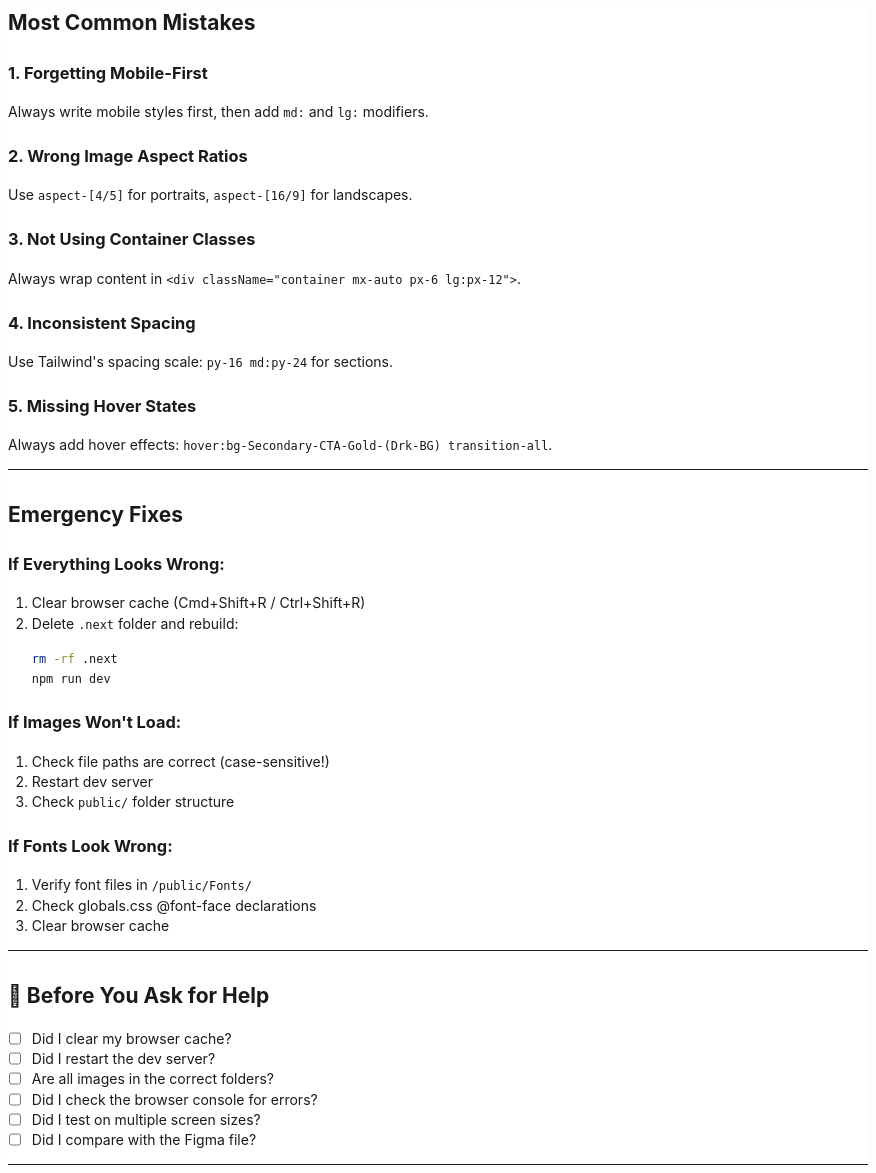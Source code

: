 
## Most Common Mistakes

### 1. Forgetting Mobile-First
Always write mobile styles first, then add `md:` and `lg:` modifiers.

### 2. Wrong Image Aspect Ratios
Use `aspect-[4/5]` for portraits, `aspect-[16/9]` for landscapes.

### 3. Not Using Container Classes
Always wrap content in `<div className="container mx-auto px-6 lg:px-12">`.

### 4. Inconsistent Spacing
Use Tailwind's spacing scale: `py-16 md:py-24` for sections.

### 5. Missing Hover States
Always add hover effects: `hover:bg-Secondary-CTA-Gold-(Drk-BG) transition-all`.

---

## Emergency Fixes

### If Everything Looks Wrong:
1. Clear browser cache (Cmd+Shift+R / Ctrl+Shift+R)
2. Delete `.next` folder and rebuild:
   ```bash
   rm -rf .next
   npm run dev
   ```

### If Images Won't Load:
1. Check file paths are correct (case-sensitive!)
2. Restart dev server
3. Check `public/` folder structure

### If Fonts Look Wrong:
1. Verify font files in `/public/Fonts/`
2. Check globals.css @font-face declarations
3. Clear browser cache

---

## 🚨 Before You Ask for Help

- [ ] Did I clear my browser cache?
- [ ] Did I restart the dev server?
- [ ] Are all images in the correct folders?
- [ ] Did I check the browser console for errors?
- [ ] Did I test on multiple screen sizes?
- [ ] Did I compare with the Figma file?

---
